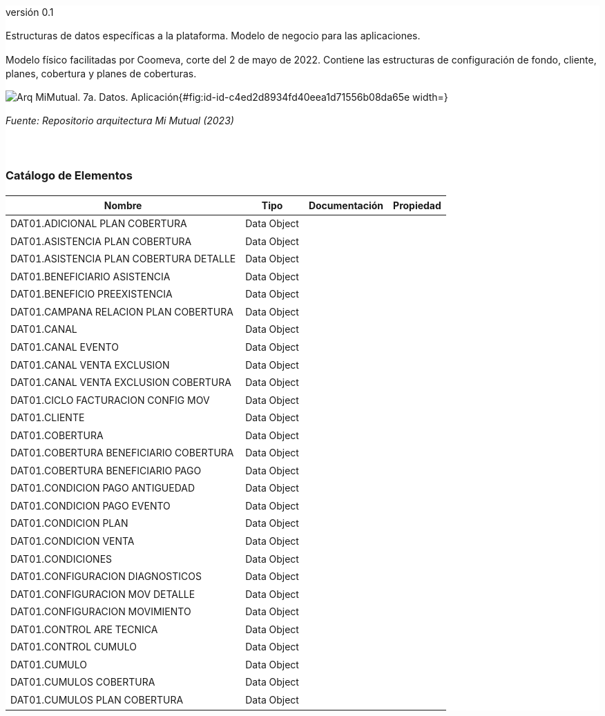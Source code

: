 versión 0.1


Estructuras de datos específicas a la plataforma. Modelo de negocio para las aplicaciones. 

Modelo físico facilitadas por Coomeva, corte del 2 de mayo de 2022. Contiene las estructuras de configuración de fondo, cliente, planes, cobertura y planes de coberturas.

![Arq MiMutual. 7a. Datos. Aplicación](images/ArqMiMutual.7a.Datos.Aplicación.png){#fig:id-id-c4ed2d8934fd40eea1d71556b08da65e width=}

_Fuente: Repositorio arquitectura Mi Mutual (2023)_

<br>


### Catálogo de Elementos

| Nombre           | Tipo | Documentación | Propiedad |
|----------------|------|------|------|
| DAT01.ADICIONAL PLAN COBERTURA | Data Object |  |  |
| DAT01.ASISTENCIA PLAN COBERTURA | Data Object |  |  |
| DAT01.ASISTENCIA PLAN COBERTURA DETALLE | Data Object |  |  |
| DAT01.BENEFICIARIO ASISTENCIA | Data Object |  |  |
| DAT01.BENEFICIO PREEXISTENCIA | Data Object |  |  |
| DAT01.CAMPANA RELACION PLAN COBERTURA | Data Object |  |  |
| DAT01.CANAL | Data Object |  |  |
| DAT01.CANAL EVENTO | Data Object |  |  |
| DAT01.CANAL VENTA EXCLUSION | Data Object |  |  |
| DAT01.CANAL VENTA EXCLUSION COBERTURA | Data Object |  |  |
| DAT01.CICLO FACTURACION CONFIG MOV | Data Object |  |  |
| DAT01.CLIENTE | Data Object |  |  |
| DAT01.COBERTURA | Data Object |  |  |
| DAT01.COBERTURA BENEFICIARIO COBERTURA | Data Object |  |  |
| DAT01.COBERTURA BENEFICIARIO PAGO | Data Object |  |  |
| DAT01.CONDICION PAGO ANTIGUEDAD | Data Object |  |  |
| DAT01.CONDICION PAGO EVENTO | Data Object |  |  |
| DAT01.CONDICION PLAN | Data Object |  |  |
| DAT01.CONDICION VENTA | Data Object |  |  |
| DAT01.CONDICIONES | Data Object |  |  |
| DAT01.CONFIGURACION DIAGNOSTICOS | Data Object |  |  |
| DAT01.CONFIGURACION MOV DETALLE | Data Object |  |  |
| DAT01.CONFIGURACION MOVIMIENTO | Data Object |  |  |
| DAT01.CONTROL ARE TECNICA | Data Object |  |  |
| DAT01.CONTROL CUMULO | Data Object |  |  |
| DAT01.CUMULO | Data Object |  |  |
| DAT01.CUMULOS COBERTURA | Data Object |  |  |
| DAT01.CUMULOS PLAN COBERTURA | Data Object |  |  |
